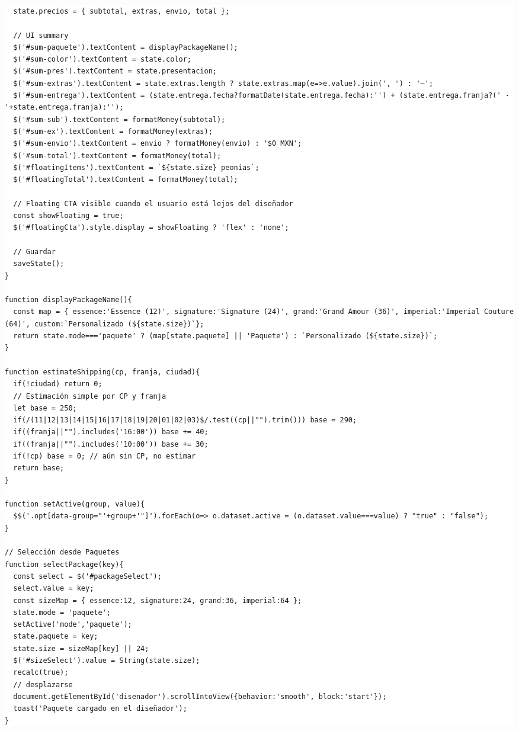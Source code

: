       state.precios = { subtotal, extras, envio, total };

      // UI summary
      $('#sum-paquete').textContent = displayPackageName();
      $('#sum-color').textContent = state.color;
      $('#sum-pres').textContent = state.presentacion;
      $('#sum-extras').textContent = state.extras.length ? state.extras.map(e=>e.value).join(', ') : '—';
      $('#sum-entrega').textContent = (state.entrega.fecha?formatDate(state.entrega.fecha):'') + (state.entrega.franja?(' · '+state.entrega.franja):'');
      $('#sum-sub').textContent = formatMoney(subtotal);
      $('#sum-ex').textContent = formatMoney(extras);
      $('#sum-envio').textContent = envio ? formatMoney(envio) : '$0 MXN';
      $('#sum-total').textContent = formatMoney(total);
      $('#floatingItems').textContent = `${state.size} peonías`;
      $('#floatingTotal').textContent = formatMoney(total);

      // Floating CTA visible cuando el usuario está lejos del diseñador
      const showFloating = true;
      $('#floatingCta').style.display = showFloating ? 'flex' : 'none';

      // Guardar
      saveState();
    }

    function displayPackageName(){
      const map = { essence:'Essence (12)', signature:'Signature (24)', grand:'Grand Amour (36)', imperial:'Imperial Couture (64)', custom:`Personalizado (${state.size})`};
      return state.mode==='paquete' ? (map[state.paquete] || 'Paquete') : `Personalizado (${state.size})`;
    }

    function estimateShipping(cp, franja, ciudad){
      if(!ciudad) return 0;
      // Estimación simple por CP y franja
      let base = 250;
      if(/(11|12|13|14|15|16|17|18|19|20|01|02|03)$/.test((cp||"").trim())) base = 290;
      if((franja||"").includes('16:00')) base += 40;
      if((franja||"").includes('10:00')) base += 30;
      if(!cp) base = 0; // aún sin CP, no estimar
      return base;
    }

    function setActive(group, value){
      $$('.opt[data-group="'+group+'"]').forEach(o=> o.dataset.active = (o.dataset.value===value) ? "true" : "false");
    }

    // Selección desde Paquetes
    function selectPackage(key){
      const select = $('#packageSelect');
      select.value = key;
      const sizeMap = { essence:12, signature:24, grand:36, imperial:64 };
      state.mode = 'paquete';
      setActive('mode','paquete');
      state.paquete = key;
      state.size = sizeMap[key] || 24;
      $('#sizeSelect').value = String(state.size);
      recalc(true);
      // desplazarse
      document.getElementById('disenador').scrollIntoView({behavior:'smooth', block:'start'});
      toast('Paquete cargado en el diseñador');
    }
